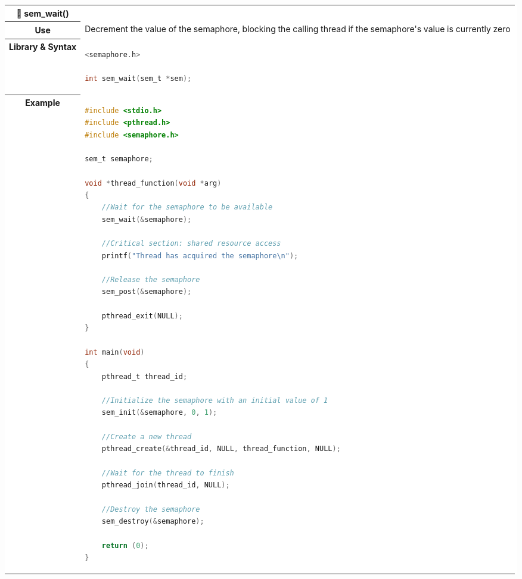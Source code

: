 <table>
	<tr>
		<th> 🔸 sem_wait() </th>
		<th> </th>
	</tr>
	<tr>
		<th> Use </th>
		<td> Decrement the value of the semaphore, blocking the calling thread if the semaphore's value is currently zero </td>
	</tr>
	<tr>
		<th> Library & Syntax </th>
		<td> 

```c
<semaphore.h>

int sem_wait(sem_t *sem);
``` 
</td>
		</tr>
		<tr>
		<th> Example </th>
		<td>

```c
#include <stdio.h>
#include <pthread.h>
#include <semaphore.h>

sem_t semaphore;

void *thread_function(void *arg) 
{
    //Wait for the semaphore to be available
    sem_wait(&semaphore);

    //Critical section: shared resource access
    printf("Thread has acquired the semaphore\n");

    //Release the semaphore
    sem_post(&semaphore);

    pthread_exit(NULL);
}

int main(void) 
{
    pthread_t thread_id;
    
    //Initialize the semaphore with an initial value of 1
    sem_init(&semaphore, 0, 1);

    //Create a new thread
    pthread_create(&thread_id, NULL, thread_function, NULL);

    //Wait for the thread to finish
    pthread_join(thread_id, NULL);

    //Destroy the semaphore
    sem_destroy(&semaphore);

    return (0);
}
```